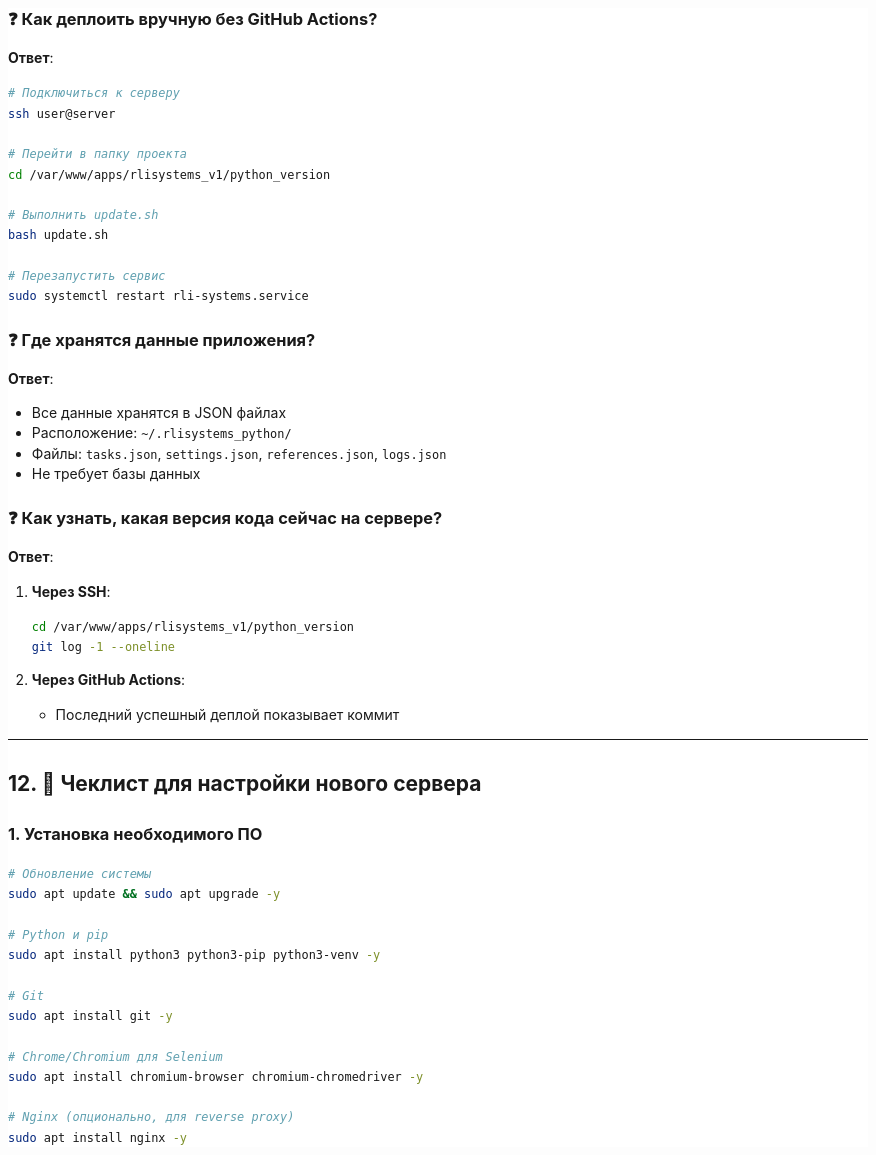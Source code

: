 ### ❓ Как деплоить вручную без GitHub Actions?

**Ответ**:
```bash
# Подключиться к серверу
ssh user@server

# Перейти в папку проекта
cd /var/www/apps/rlisystems_v1/python_version

# Выполнить update.sh
bash update.sh

# Перезапустить сервис
sudo systemctl restart rli-systems.service
```

### ❓ Где хранятся данные приложения?

**Ответ**:
- Все данные хранятся в JSON файлах
- Расположение: `~/.rlisystems_python/`
- Файлы: `tasks.json`, `settings.json`, `references.json`, `logs.json`
- Не требует базы данных

### ❓ Как узнать, какая версия кода сейчас на сервере?

**Ответ**:

1. **Через SSH**:
   ```bash
   cd /var/www/apps/rlisystems_v1/python_version
   git log -1 --oneline
   ```

2. **Через GitHub Actions**:
   - Последний успешный деплой показывает коммит

---

## 12. 🎯 Чеклист для настройки нового сервера

### 1. Установка необходимого ПО
```bash
# Обновление системы
sudo apt update && sudo apt upgrade -y

# Python и pip
sudo apt install python3 python3-pip python3-venv -y

# Git
sudo apt install git -y

# Chrome/Chromium для Selenium
sudo apt install chromium-browser chromium-chromedriver -y

# Nginx (опционально, для reverse proxy)
sudo apt install nginx -y
```
